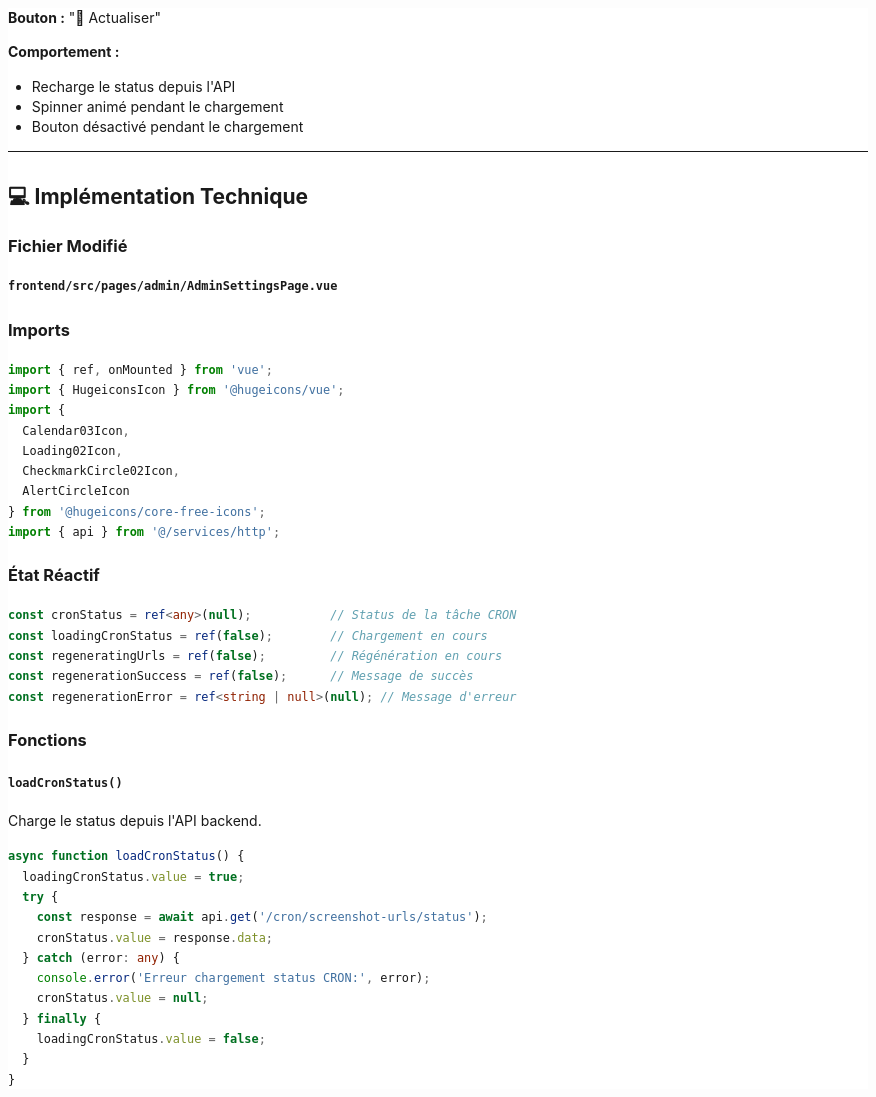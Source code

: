 **Bouton :** "🔄 Actualiser"

**Comportement :**
- Recharge le status depuis l'API
- Spinner animé pendant le chargement
- Bouton désactivé pendant le chargement

---

## 💻 Implémentation Technique

### Fichier Modifié

**`frontend/src/pages/admin/AdminSettingsPage.vue`**

### Imports

```typescript
import { ref, onMounted } from 'vue';
import { HugeiconsIcon } from '@hugeicons/vue';
import { 
  Calendar03Icon, 
  Loading02Icon, 
  CheckmarkCircle02Icon, 
  AlertCircleIcon 
} from '@hugeicons/core-free-icons';
import { api } from '@/services/http';
```

### État Réactif

```typescript
const cronStatus = ref<any>(null);           // Status de la tâche CRON
const loadingCronStatus = ref(false);        // Chargement en cours
const regeneratingUrls = ref(false);         // Régénération en cours
const regenerationSuccess = ref(false);      // Message de succès
const regenerationError = ref<string | null>(null); // Message d'erreur
```

### Fonctions

#### `loadCronStatus()`

Charge le status depuis l'API backend.

```typescript
async function loadCronStatus() {
  loadingCronStatus.value = true;
  try {
    const response = await api.get('/cron/screenshot-urls/status');
    cronStatus.value = response.data;
  } catch (error: any) {
    console.error('Erreur chargement status CRON:', error);
    cronStatus.value = null;
  } finally {
    loadingCronStatus.value = false;
  }
}
```
